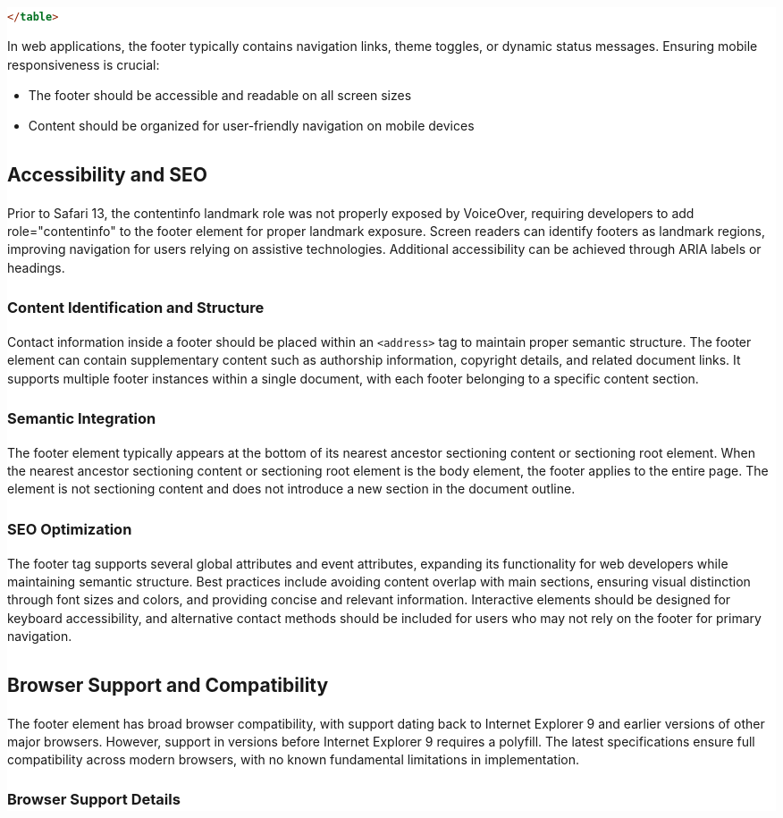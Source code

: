 ```html
</table>

```

In web applications, the footer typically contains navigation links, theme toggles, or dynamic status messages. Ensuring mobile responsiveness is crucial:

- The footer should be accessible and readable on all screen sizes

- Content should be organized for user-friendly navigation on mobile devices


## Accessibility and SEO

Prior to Safari 13, the contentinfo landmark role was not properly exposed by VoiceOver, requiring developers to add role="contentinfo" to the footer element for proper landmark exposure. Screen readers can identify footers as landmark regions, improving navigation for users relying on assistive technologies. Additional accessibility can be achieved through ARIA labels or headings.


### Content Identification and Structure

Contact information inside a footer should be placed within an `<address>` tag to maintain proper semantic structure. The footer element can contain supplementary content such as authorship information, copyright details, and related document links. It supports multiple footer instances within a single document, with each footer belonging to a specific content section.


### Semantic Integration

The footer element typically appears at the bottom of its nearest ancestor sectioning content or sectioning root element. When the nearest ancestor sectioning content or sectioning root element is the body element, the footer applies to the entire page. The element is not sectioning content and does not introduce a new section in the document outline.


### SEO Optimization

The footer tag supports several global attributes and event attributes, expanding its functionality for web developers while maintaining semantic structure. Best practices include avoiding content overlap with main sections, ensuring visual distinction through font sizes and colors, and providing concise and relevant information. Interactive elements should be designed for keyboard accessibility, and alternative contact methods should be included for users who may not rely on the footer for primary navigation.


## Browser Support and Compatibility

The footer element has broad browser compatibility, with support dating back to Internet Explorer 9 and earlier versions of other major browsers. However, support in versions before Internet Explorer 9 requires a polyfill. The latest specifications ensure full compatibility across modern browsers, with no known fundamental limitations in implementation.


### Browser Support Details
